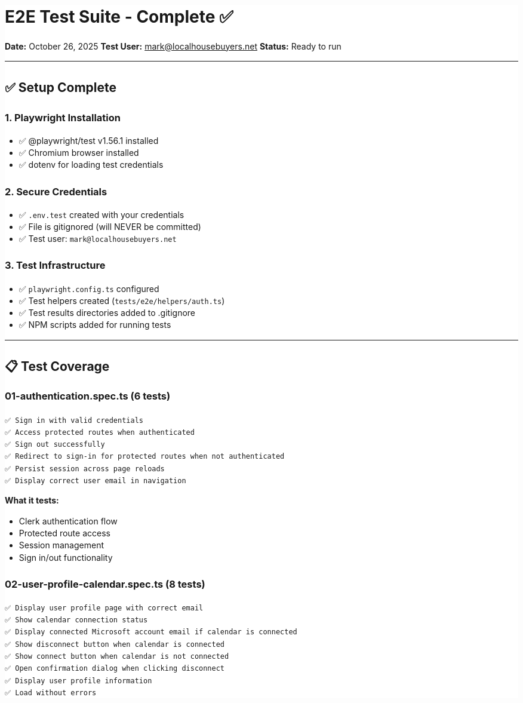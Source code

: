 # E2E Test Suite - Complete ✅

**Date:** October 26, 2025
**Test User:** mark@localhousebuyers.net
**Status:** Ready to run

---

## ✅ Setup Complete

### 1. Playwright Installation
- ✅ @playwright/test v1.56.1 installed
- ✅ Chromium browser installed
- ✅ dotenv for loading test credentials

### 2. Secure Credentials
- ✅ `.env.test` created with your credentials
- ✅ File is gitignored (will NEVER be committed)
- ✅ Test user: `mark@localhousebuyers.net`

### 3. Test Infrastructure
- ✅ `playwright.config.ts` configured
- ✅ Test helpers created (`tests/e2e/helpers/auth.ts`)
- ✅ Test results directories added to .gitignore
- ✅ NPM scripts added for running tests

---

## 📋 Test Coverage

### 01-authentication.spec.ts (6 tests)
```
✅ Sign in with valid credentials
✅ Access protected routes when authenticated
✅ Sign out successfully
✅ Redirect to sign-in for protected routes when not authenticated
✅ Persist session across page reloads
✅ Display correct user email in navigation
```

**What it tests:**
- Clerk authentication flow
- Protected route access
- Session management
- Sign in/out functionality

### 02-user-profile-calendar.spec.ts (8 tests)
```
✅ Display user profile page with correct email
✅ Show calendar connection status
✅ Display connected Microsoft account email if calendar is connected
✅ Show disconnect button when calendar is connected
✅ Show connect button when calendar is not connected
✅ Open confirmation dialog when clicking disconnect
✅ Display user profile information
✅ Load without errors
```
